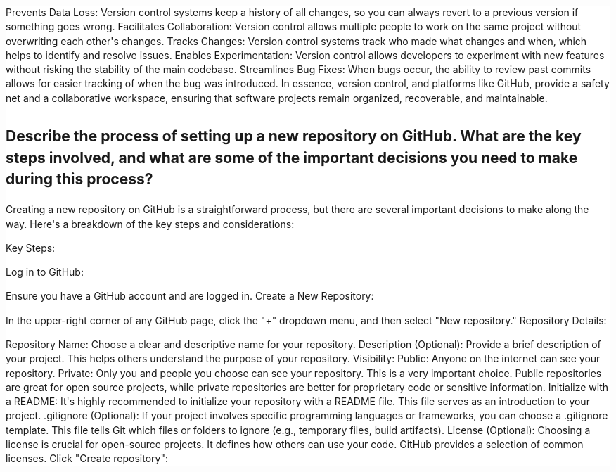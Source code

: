 Prevents Data Loss:
Version control systems keep a history of all changes, so you can always revert to a previous version if something goes wrong.
Facilitates Collaboration:
Version control allows multiple people to work on the same project without overwriting each other's changes.
Tracks Changes:
Version control systems track who made what changes and when, which helps to identify and resolve issues.
Enables Experimentation:
Version control allows developers to experiment with new features without risking the stability of the main codebase.
Streamlines Bug Fixes:
When bugs occur, the ability to review past commits allows for easier tracking of when the bug was introduced.
In essence, version control, and platforms like GitHub, provide a safety net and a collaborative workspace, ensuring that software projects remain organized, recoverable, and maintainable.
## Describe the process of setting up a new repository on GitHub. What are the key steps involved, and what are some of the important decisions you need to make during this process?
Creating a new repository on GitHub is a straightforward process, but there are several important decisions to make along the way. Here's a breakdown of the key steps and considerations:

Key Steps:

Log in to GitHub:

Ensure you have a GitHub account and are logged in.
Create a New Repository:

In the upper-right corner of any GitHub page, click the "+" dropdown menu, and then select "New repository."
Repository Details:

Repository Name:
Choose a clear and descriptive name for your repository.
Description (Optional):
Provide a brief description of your project. This helps others understand the purpose of your repository.
Visibility:
Public: Anyone on the internet can see your repository.
Private: Only you and people you choose can see your repository.
This is a very important choice. Public repositories are great for open source projects, while private repositories are better for proprietary code or sensitive information.
Initialize with a README:
It's highly recommended to initialize your repository with a README file. This file serves as an introduction to your project.
.gitignore (Optional):
If your project involves specific programming languages or frameworks, you can choose a .gitignore template. This file tells Git which files or folders to ignore (e.g., temporary files, build artifacts).
License (Optional):
Choosing a license is crucial for open-source projects. It defines how others can use your code. GitHub provides a selection of common licenses.
Click "Create repository":
